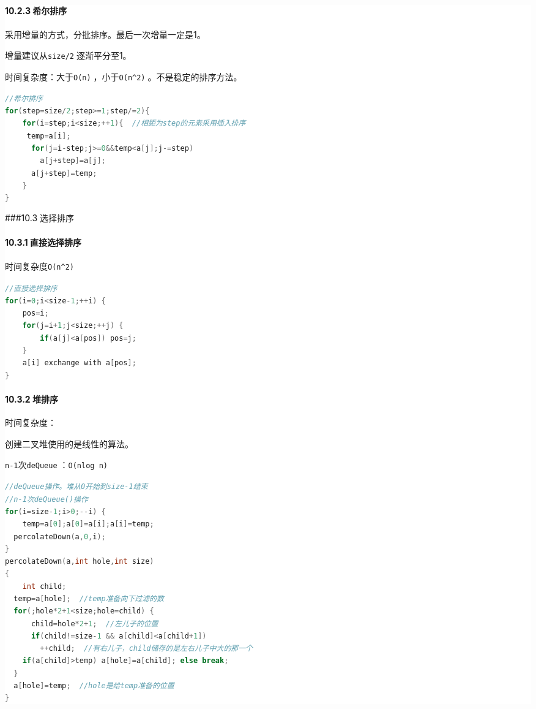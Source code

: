 #### 10.2.3 希尔排序

采用增量的方式，分批排序。最后一次增量一定是1。

增量建议从`size/2` 逐渐平分至1。

时间复杂度：大于`O(n)` ，小于`O(n^2)` 。不是稳定的排序方法。

```c++
//希尔排序
for(step=size/2;step>=1;step/=2){
    for(i=step;i<size;++1){  //相距为step的元素采用插入排序
     temp=a[i];
      for(j=i-step;j>=0&&temp<a[j];j-=step)
        a[j+step]=a[j];
      a[j+step]=temp;
    }
}
```

###10.3 选择排序

#### 10.3.1 直接选择排序

时间复杂度`O(n^2)`

```c++
//直接选择排序
for(i=0;i<size-1;++i) {
    pos=i;
    for(j=i+1;j<size;++j) {
        if(a[j]<a[pos]) pos=j;
    }
    a[i] exchange with a[pos];
}
```

#### 10.3.2 堆排序

时间复杂度：

创建二叉堆使用的是线性的算法。

`n-1`次`deQueue` ：`O(nlog n)`

```c++
//deQueue操作。堆从0开始到size-1结束
//n-1次deQueue()操作
for(i=size-1;i>0;--i) {
    temp=a[0];a[0]=a[i];a[i]=temp;
  percolateDown(a,0,i);
}
percolateDown(a,int hole,int size)
{
    int child;
  temp=a[hole];  //temp准备向下过滤的数
  for(;hole*2+1<size;hole=child) {
      child=hole*2+1;  //左儿子的位置
      if(child!=size-1 && a[child]<a[child+1]) 
        ++child;  //有右儿子，child储存的是左右儿子中大的那一个
    if(a[child]>temp) a[hole]=a[child]; else break;
  }
  a[hole]=temp;  //hole是给temp准备的位置
}
```
